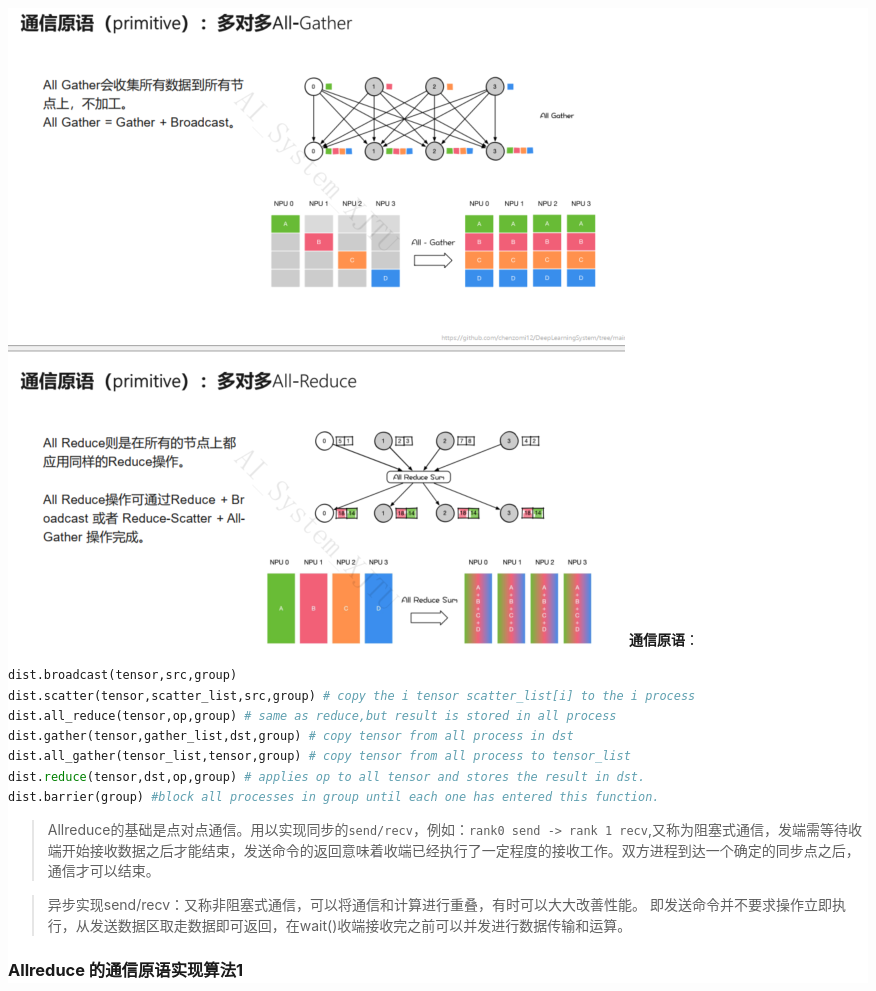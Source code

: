 ![](output_image/df021268af3e44bbecc50fccf0240294.png)
**通信原语**：
```python 
dist.broadcast(tensor,src,group)
dist.scatter(tensor,scatter_list,src,group) # copy the i tensor scatter_list[i] to the i process
dist.all_reduce(tensor,op,group) # same as reduce,but result is stored in all process 
dist.gather(tensor,gather_list,dst,group) # copy tensor from all process in dst
dist.all_gather(tensor_list,tensor,group) # copy tensor from all process to tensor_list
dist.reduce(tensor,dst,op,group) # applies op to all tensor and stores the result in dst.
dist.barrier(group) #block all processes in group until each one has entered this function.
```

> Allreduce的基础是点对点通信。用以实现同步的`send/recv`，例如：`rank0 send -> rank 1 recv`,又称为阻塞式通信，发端需等待收端开始接收数据之后才能结束，发送命令的返回意味着收端已经执行了一定程度的接收工作。双方进程到达一个确定的同步点之后，通信才可以结束。 

> 异步实现send/recv：又称非阻塞式通信，可以将通信和计算进行重叠，有时可以大大改善性能。 即发送命令并不要求操作立即执行，从发送数据区取走数据即可返回，在wait()收端接收完之前可以并发进行数据传输和运算。

### Allreduce 的通信原语实现算法1